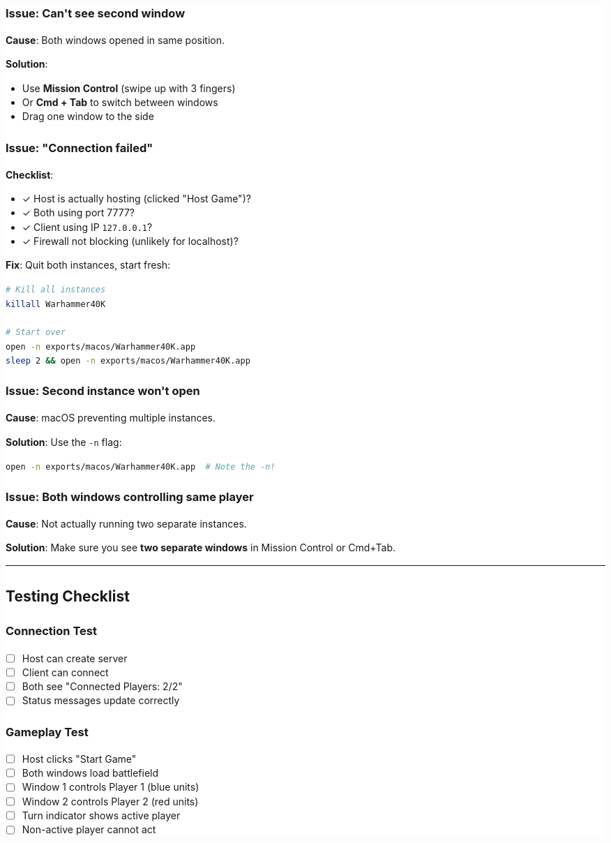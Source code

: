### Issue: Can't see second window

**Cause**: Both windows opened in same position.

**Solution**:
- Use **Mission Control** (swipe up with 3 fingers)
- Or **Cmd + Tab** to switch between windows
- Drag one window to the side

### Issue: "Connection failed"

**Checklist**:
- ✓ Host is actually hosting (clicked "Host Game")?
- ✓ Both using port 7777?
- ✓ Client using IP `127.0.0.1`?
- ✓ Firewall not blocking (unlikely for localhost)?

**Fix**: Quit both instances, start fresh:
```bash
# Kill all instances
killall Warhammer40K

# Start over
open -n exports/macos/Warhammer40K.app
sleep 2 && open -n exports/macos/Warhammer40K.app
```

### Issue: Second instance won't open

**Cause**: macOS preventing multiple instances.

**Solution**: Use the `-n` flag:
```bash
open -n exports/macos/Warhammer40K.app  # Note the -n!
```

### Issue: Both windows controlling same player

**Cause**: Not actually running two separate instances.

**Solution**: Make sure you see **two separate windows** in Mission Control or Cmd+Tab.

---

## Testing Checklist

### Connection Test
- [ ] Host can create server
- [ ] Client can connect
- [ ] Both see "Connected Players: 2/2"
- [ ] Status messages update correctly

### Gameplay Test
- [ ] Host clicks "Start Game"
- [ ] Both windows load battlefield
- [ ] Window 1 controls Player 1 (blue units)
- [ ] Window 2 controls Player 2 (red units)
- [ ] Turn indicator shows active player
- [ ] Non-active player cannot act
